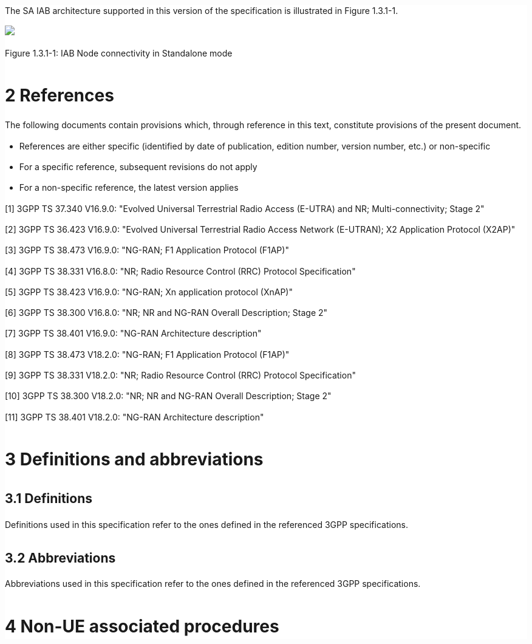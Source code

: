 The SA IAB architecture supported in this version of the specification is illustrated in Figure 1.3.1-1.

![]({{site.baseurl}}/assets/images/0693c731adcf.emf.png)

Figure 1.3.1-1: IAB Node connectivity in Standalone mode

# 2 References

The following documents contain provisions which, through reference in this text, constitute provisions of the present document.

- References are either specific (identified by date of publication, edition number, version number, etc.) or non-specific

- For a specific reference, subsequent revisions do not apply

- For a non-specific reference, the latest version applies

[1] 3GPP TS 37.340 V16.9.0: "Evolved Universal Terrestrial Radio Access (E-UTRA) and NR; Multi-connectivity; Stage 2"

[2] 3GPP TS 36.423 V16.9.0: "Evolved Universal Terrestrial Radio Access Network (E-UTRAN); X2 Application Protocol (X2AP)"

[3] 3GPP TS 38.473 V16.9.0: "NG-RAN; F1 Application Protocol (F1AP)"

[4] 3GPP TS 38.331 V16.8.0: "NR; Radio Resource Control (RRC) Protocol Specification"

[5] 3GPP TS 38.423 V16.9.0: "NG-RAN; Xn application protocol (XnAP)"

[6] 3GPP TS 38.300 V16.8.0: "NR; NR and NG-RAN Overall Description; Stage 2"

[7] 3GPP TS 38.401 V16.9.0: "NG-RAN Architecture description"

[8] 3GPP TS 38.473 V18.2.0: "NG-RAN; F1 Application Protocol (F1AP)"

[9] 3GPP TS 38.331 V18.2.0: "NR; Radio Resource Control (RRC) Protocol Specification"

[10] 3GPP TS 38.300 V18.2.0: "NR; NR and NG-RAN Overall Description; Stage 2"

[11] 3GPP TS 38.401 V18.2.0: "NG-RAN Architecture description"

# 3 Definitions and abbreviations

## 3.1 Definitions

Definitions used in this specification refer to the ones defined in the referenced 3GPP specifications.

## 3.2 Abbreviations

Abbreviations used in this specification refer to the ones defined in the referenced 3GPP specifications.

# 4 Non-UE associated procedures
